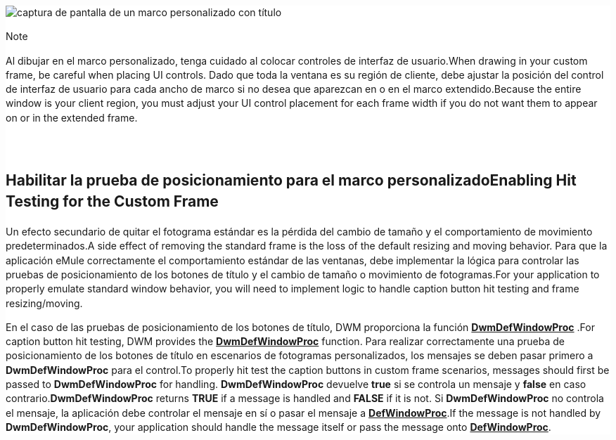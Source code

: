 ![captura de pantalla de un marco personalizado con título](images/custom-caption-title.png)

> [!Note]  
> <span data-ttu-id="64e68-188">Al dibujar en el marco personalizado, tenga cuidado al colocar controles de interfaz de usuario.</span><span class="sxs-lookup"><span data-stu-id="64e68-188">When drawing in your custom frame, be careful when placing UI controls.</span></span> <span data-ttu-id="64e68-189">Dado que toda la ventana es su región de cliente, debe ajustar la posición del control de interfaz de usuario para cada ancho de marco si no desea que aparezcan en o en el marco extendido.</span><span class="sxs-lookup"><span data-stu-id="64e68-189">Because the entire window is your client region, you must adjust your UI control placement for each frame width if you do not want them to appear on or in the extended frame.</span></span>

 

## <a name="enabling-hit-testing-for-the-custom-frame"></a><span data-ttu-id="64e68-190">Habilitar la prueba de posicionamiento para el marco personalizado</span><span class="sxs-lookup"><span data-stu-id="64e68-190">Enabling Hit Testing for the Custom Frame</span></span>

<span data-ttu-id="64e68-191">Un efecto secundario de quitar el fotograma estándar es la pérdida del cambio de tamaño y el comportamiento de movimiento predeterminados.</span><span class="sxs-lookup"><span data-stu-id="64e68-191">A side effect of removing the standard frame is the loss of the default resizing and moving behavior.</span></span> <span data-ttu-id="64e68-192">Para que la aplicación eMule correctamente el comportamiento estándar de las ventanas, debe implementar la lógica para controlar las pruebas de posicionamiento de los botones de título y el cambio de tamaño o movimiento de fotogramas.</span><span class="sxs-lookup"><span data-stu-id="64e68-192">For your application to properly emulate standard window behavior, you will need to implement logic to handle caption button hit testing and frame resizing/moving.</span></span>

<span data-ttu-id="64e68-193">En el caso de las pruebas de posicionamiento de los botones de título, DWM proporciona la función [**DwmDefWindowProc**](/windows/desktop/api/Dwmapi/nf-dwmapi-dwmdefwindowproc) .</span><span class="sxs-lookup"><span data-stu-id="64e68-193">For caption button hit testing, DWM provides the [**DwmDefWindowProc**](/windows/desktop/api/Dwmapi/nf-dwmapi-dwmdefwindowproc) function.</span></span> <span data-ttu-id="64e68-194">Para realizar correctamente una prueba de posicionamiento de los botones de título en escenarios de fotogramas personalizados, los mensajes se deben pasar primero a **DwmDefWindowProc** para el control.</span><span class="sxs-lookup"><span data-stu-id="64e68-194">To properly hit test the caption buttons in custom frame scenarios, messages should first be passed to **DwmDefWindowProc** for handling.</span></span> <span data-ttu-id="64e68-195">**DwmDefWindowProc** devuelve **true** si se controla un mensaje y **false** en caso contrario.</span><span class="sxs-lookup"><span data-stu-id="64e68-195">**DwmDefWindowProc** returns **TRUE** if a message is handled and **FALSE** if it is not.</span></span> <span data-ttu-id="64e68-196">Si **DwmDefWindowProc** no controla el mensaje, la aplicación debe controlar el mensaje en sí o pasar el mensaje a [**DefWindowProc**](/windows/desktop/api/winuser/nf-winuser-defwindowproca).</span><span class="sxs-lookup"><span data-stu-id="64e68-196">If the message is not handled by **DwmDefWindowProc**, your application should handle the message itself or pass the message onto [**DefWindowProc**](/windows/desktop/api/winuser/nf-winuser-defwindowproca).</span></span>

